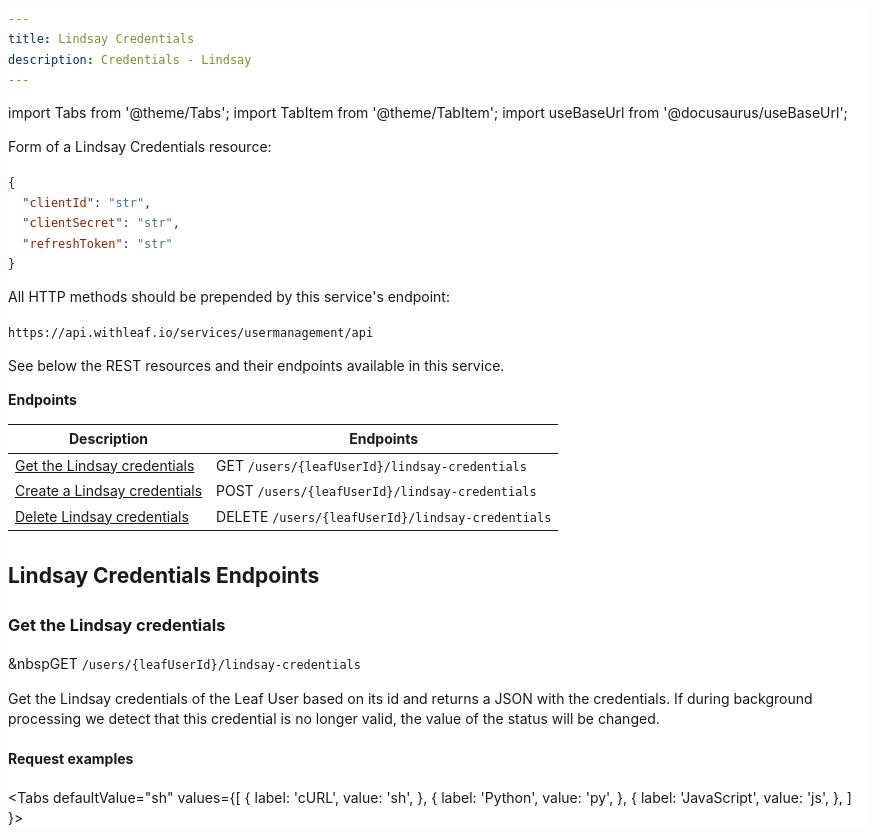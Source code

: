```yaml
---
title: Lindsay Credentials
description: Credentials - Lindsay
---
```

import Tabs from '@theme/Tabs';
import TabItem from '@theme/TabItem';
import useBaseUrl from '@docusaurus/useBaseUrl';

[1]: #get-the-lindsay-credentials
[2]: #create-a-lindsay-credentials
[3]: #delete-lindsay-credentials



Form of a Lindsay Credentials resource:

```json
{
  "clientId": "str",
  "clientSecret": "str",
  "refreshToken": "str"
}
```

All HTTP methods should be prepended by this service's endpoint:

```
https://api.withleaf.io/services/usermanagement/api
```

See below the REST resources and their endpoints available in this service.

**Endpoints**

Description | Endpoints
--- | ---
[Get the Lindsay credentials][1] | <span class="badge badge--success">GET</span> `/users/{leafUserId}/lindsay-credentials`
[Create a Lindsay credentials][2] | <span class="badge badge--warning">POST</span> `/users/{leafUserId}/lindsay-credentials`
[Delete Lindsay credentials][3] | <span class="badge badge--danger">DELETE</span> `/users/{leafUserId}/lindsay-credentials`


## Lindsay Credentials Endpoints

### Get the Lindsay credentials

&nbsp<span class="badge badge--success">GET</span> `/users/{leafUserId}/lindsay-credentials`

<p align='justify'>

Get the Lindsay credentials of the Leaf User based on its id and returns a JSON with the credentials. If during background processing we detect that this credential is no longer valid, the value of the status will be changed.

</p>

#### Request examples
<Tabs
  defaultValue="sh"
  values={[
    { label: 'cURL', value: 'sh', },
    { label: 'Python', value: 'py', },
    { label: 'JavaScript', value: 'js', },
  ]
}>
  <TabItem value="js">
